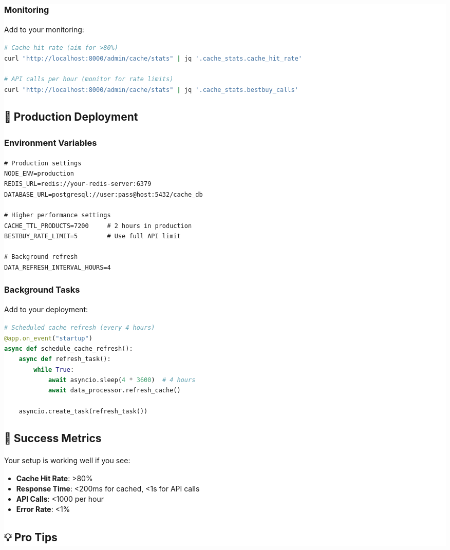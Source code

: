 ### Monitoring
Add to your monitoring:
```bash
# Cache hit rate (aim for >80%)
curl "http://localhost:8000/admin/cache/stats" | jq '.cache_stats.cache_hit_rate'

# API calls per hour (monitor for rate limits)
curl "http://localhost:8000/admin/cache/stats" | jq '.cache_stats.bestbuy_calls'
```

## 🔄 Production Deployment

### Environment Variables
```env
# Production settings
NODE_ENV=production
REDIS_URL=redis://your-redis-server:6379
DATABASE_URL=postgresql://user:pass@host:5432/cache_db

# Higher performance settings
CACHE_TTL_PRODUCTS=7200     # 2 hours in production
BESTBUY_RATE_LIMIT=5        # Use full API limit

# Background refresh
DATA_REFRESH_INTERVAL_HOURS=4
```

### Background Tasks
Add to your deployment:
```python
# Scheduled cache refresh (every 4 hours)
@app.on_event("startup")
async def schedule_cache_refresh():
    async def refresh_task():
        while True:
            await asyncio.sleep(4 * 3600)  # 4 hours
            await data_processor.refresh_cache()
    
    asyncio.create_task(refresh_task())
```

## 🎉 Success Metrics

Your setup is working well if you see:
- **Cache Hit Rate**: >80%
- **Response Time**: <200ms for cached, <1s for API calls
- **API Calls**: <1000 per hour
- **Error Rate**: <1%

## 💡 Pro Tips
